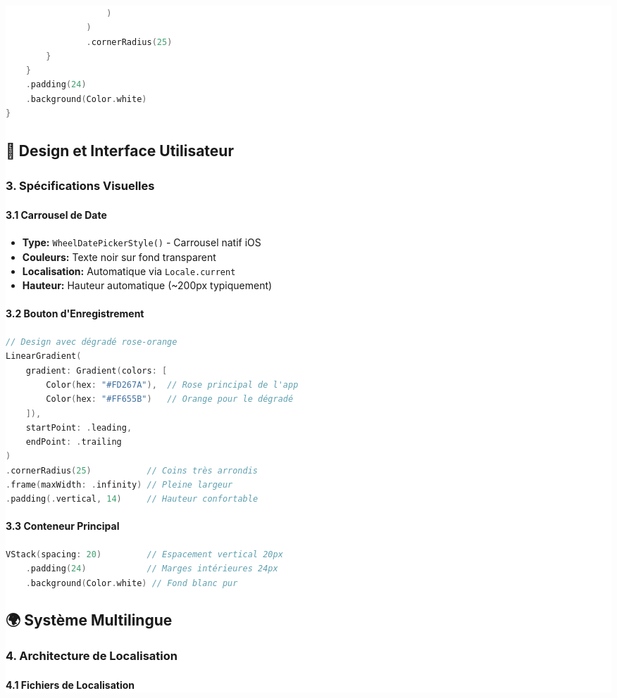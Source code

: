 ```swift
                    )
                )
                .cornerRadius(25)
        }
    }
    .padding(24)
    .background(Color.white)
}
```

## 🎨 Design et Interface Utilisateur

### 3. Spécifications Visuelles

#### 3.1 Carrousel de Date

- **Type:** `WheelDatePickerStyle()` - Carrousel natif iOS
- **Couleurs:** Texte noir sur fond transparent
- **Localisation:** Automatique via `Locale.current`
- **Hauteur:** Hauteur automatique (~200px typiquement)

#### 3.2 Bouton d'Enregistrement

```swift
// Design avec dégradé rose-orange
LinearGradient(
    gradient: Gradient(colors: [
        Color(hex: "#FD267A"),  // Rose principal de l'app
        Color(hex: "#FF655B")   // Orange pour le dégradé
    ]),
    startPoint: .leading,
    endPoint: .trailing
)
.cornerRadius(25)           // Coins très arrondis
.frame(maxWidth: .infinity) // Pleine largeur
.padding(.vertical, 14)     // Hauteur confortable
```

#### 3.3 Conteneur Principal

```swift
VStack(spacing: 20)         // Espacement vertical 20px
    .padding(24)            // Marges intérieures 24px
    .background(Color.white) // Fond blanc pur
```

## 🌍 Système Multilingue

### 4. Architecture de Localisation

#### 4.1 Fichiers de Localisation
